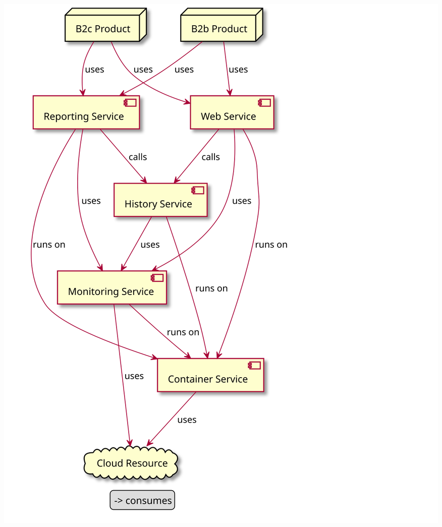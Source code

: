 ![Hierarchical cloud consumption example](https://github.com/AmadeusITGroup/cloud-cost-allocation/raw/main/puml/hierarchical-service-consumption-example.svg)
